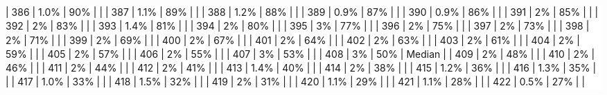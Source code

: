 | 386 | 1.0% | 90% |  |
| 387 | 1.1% | 89% |  |
| 388 | 1.2% | 88% |  |
| 389 | 0.9% | 87% |  |
| 390 | 0.9% | 86% |  |
| 391 | 2% | 85% |  |
| 392 | 2% | 83% |  |
| 393 | 1.4% | 81% |  |
| 394 | 2% | 80% |  |
| 395 | 3% | 77% |  |
| 396 | 2% | 75% |  |
| 397 | 2% | 73% |  |
| 398 | 2% | 71% |  |
| 399 | 2% | 69% |  |
| 400 | 2% | 67% |  |
| 401 | 2% | 64% |  |
| 402 | 2% | 63% |  |
| 403 | 2% | 61% |  |
| 404 | 2% | 59% |  |
| 405 | 2% | 57% |  |
| 406 | 2% | 55% |  |
| 407 | 3% | 53% |  |
| 408 | 3% | 50% | Median |
| 409 | 2% | 48% |  |
| 410 | 2% | 46% |  |
| 411 | 2% | 44% |  |
| 412 | 2% | 41% |  |
| 413 | 1.4% | 40% |  |
| 414 | 2% | 38% |  |
| 415 | 1.2% | 36% |  |
| 416 | 1.3% | 35% |  |
| 417 | 1.0% | 33% |  |
| 418 | 1.5% | 32% |  |
| 419 | 2% | 31% |  |
| 420 | 1.1% | 29% |  |
| 421 | 1.1% | 28% |  |
| 422 | 0.5% | 27% |  |